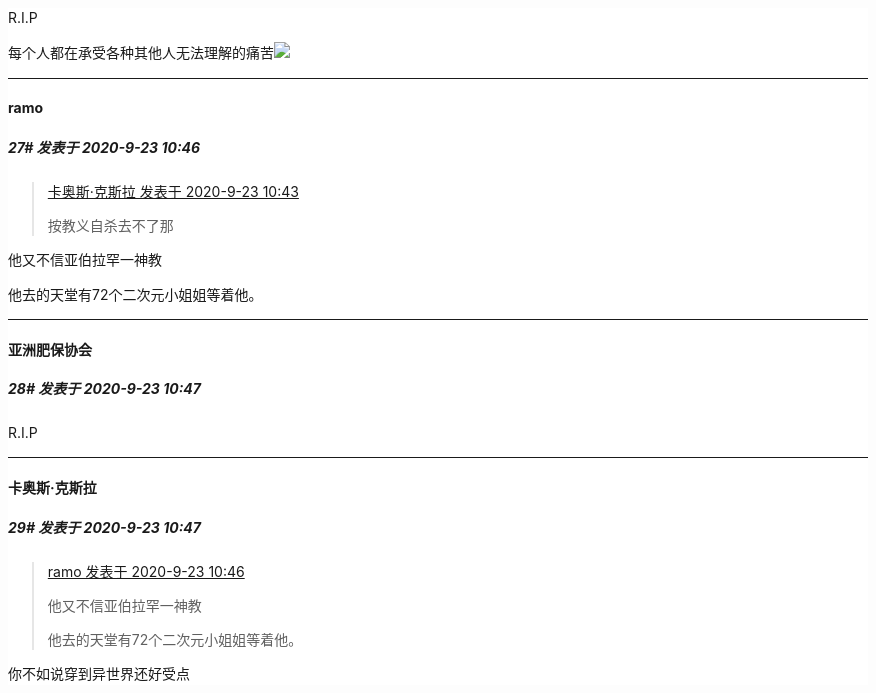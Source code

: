 R.I.P

每个人都在承受各种其他人无法理解的痛苦<img src="https://static.saraba1st.com/image/smiley/face2017/001.png" referrerpolicy="no-referrer">







-----

####  ramo  
##### 27#       发表于 2020-9-23 10:46



<blockquote><a href="httphttps://bbs.saraba1st.com/2b/forum.php?mod=redirect&amp;goto=findpost&amp;pid=48822875&amp;ptid=1961369" target="_blank">卡奥斯·克斯拉 发表于 2020-9-23 10:43</a>

按教义自杀去不了那</blockquote>
他又不信亚伯拉罕一神教

他去的天堂有72个二次元小姐姐等着他。







-----

####  亚洲肥保协会  
##### 28#       发表于 2020-9-23 10:47




R.I.P







-----

####  卡奥斯·克斯拉  
##### 29#       发表于 2020-9-23 10:47



<blockquote><a href="httphttps://bbs.saraba1st.com/2b/forum.php?mod=redirect&amp;goto=findpost&amp;pid=48822920&amp;ptid=1961369" target="_blank">ramo 发表于 2020-9-23 10:46</a>

他又不信亚伯拉罕一神教

他去的天堂有72个二次元小姐姐等着他。</blockquote>
你不如说穿到异世界还好受点






